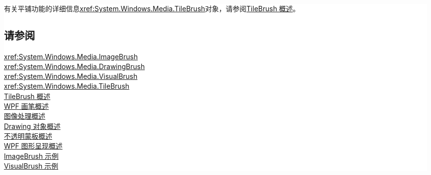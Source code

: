  有关平铺功能的详细信息<xref:System.Windows.Media.TileBrush>对象，请参阅[TileBrush 概述](../../../../docs/framework/wpf/graphics-multimedia/tilebrush-overview.md)。  
  
## <a name="see-also"></a>请参阅  
 <xref:System.Windows.Media.ImageBrush>  
 <xref:System.Windows.Media.DrawingBrush>  
 <xref:System.Windows.Media.VisualBrush>  
 <xref:System.Windows.Media.TileBrush>  
 [TileBrush 概述](../../../../docs/framework/wpf/graphics-multimedia/tilebrush-overview.md)  
 [WPF 画笔概述](../../../../docs/framework/wpf/graphics-multimedia/wpf-brushes-overview.md)  
 [图像处理概述](../../../../docs/framework/wpf/graphics-multimedia/imaging-overview.md)  
 [Drawing 对象概述](../../../../docs/framework/wpf/graphics-multimedia/drawing-objects-overview.md)  
 [不透明蒙板概述](../../../../docs/framework/wpf/graphics-multimedia/opacity-masks-overview.md)  
 [WPF 图形呈现概述](../../../../docs/framework/wpf/graphics-multimedia/wpf-graphics-rendering-overview.md)  
 [ImageBrush 示例](https://go.microsoft.com/fwlink/?LinkID=160005)  
 [VisualBrush 示例](https://go.microsoft.com/fwlink/?LinkID=160049)
